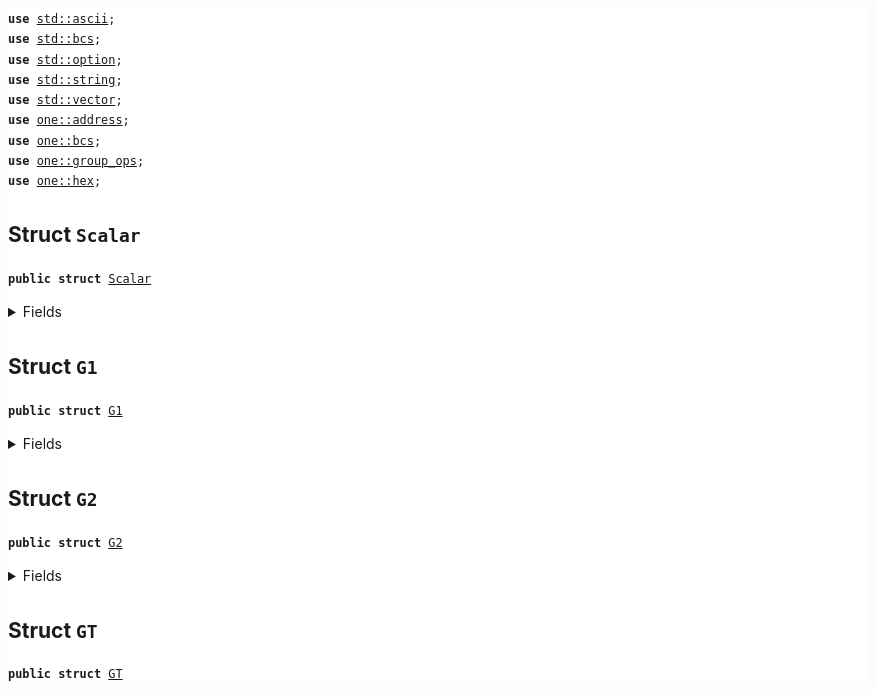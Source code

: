 
<pre><code><b>use</b> <a href="../std/ascii.md#std_ascii">std::ascii</a>;
<b>use</b> <a href="../std/bcs.md#std_bcs">std::bcs</a>;
<b>use</b> <a href="../std/option.md#std_option">std::option</a>;
<b>use</b> <a href="../std/string.md#std_string">std::string</a>;
<b>use</b> <a href="../std/vector.md#std_vector">std::vector</a>;
<b>use</b> <a href="../sui/address.md#sui_address">one::address</a>;
<b>use</b> <a href="../sui/bcs.md#sui_bcs">one::bcs</a>;
<b>use</b> <a href="../sui/group_ops.md#sui_group_ops">one::group_ops</a>;
<b>use</b> <a href="../sui/hex.md#sui_hex">one::hex</a>;
</code></pre>



<a name="sui_bls12381_Scalar"></a>

## Struct `Scalar`



<pre><code><b>public</b> <b>struct</b> <a href="../sui/bls12381.md#sui_bls12381_Scalar">Scalar</a>
</code></pre>



<details><summary>Fields</summary></details>

<a name="sui_bls12381_G1"></a>

## Struct `G1`



<pre><code><b>public</b> <b>struct</b> <a href="../sui/bls12381.md#sui_bls12381_G1">G1</a>
</code></pre>



<details><summary>Fields</summary></details>

<a name="sui_bls12381_G2"></a>

## Struct `G2`



<pre><code><b>public</b> <b>struct</b> <a href="../sui/bls12381.md#sui_bls12381_G2">G2</a>
</code></pre>



<details><summary>Fields</summary></details>

<a name="sui_bls12381_GT"></a>

## Struct `GT`



<pre><code><b>public</b> <b>struct</b> <a href="../sui/bls12381.md#sui_bls12381_GT">GT</a>
</code></pre>
